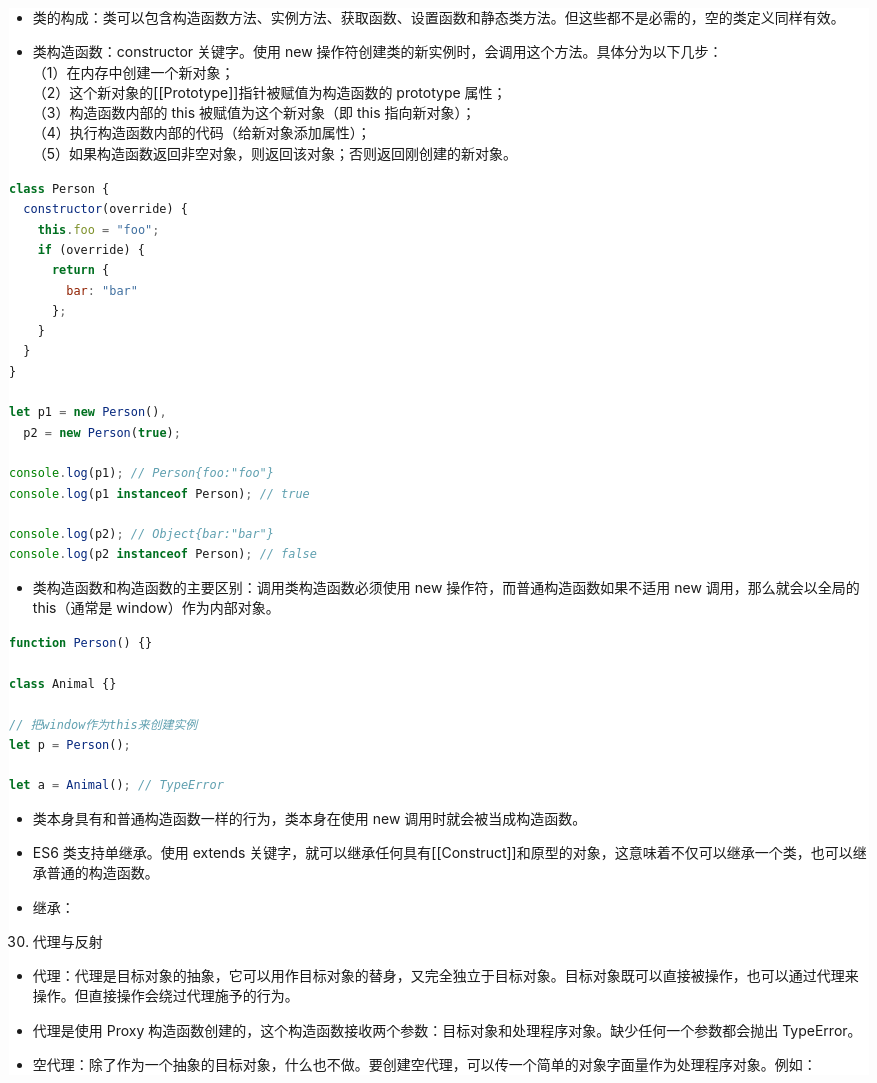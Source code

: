 - 类的构成：类可以包含构造函数方法、实例方法、获取函数、设置函数和静态类方法。但这些都不是必需的，空的类定义同样有效。

- 类构造函数：constructor 关键字。使用 new 操作符创建类的新实例时，会调用这个方法。具体分为以下几步：<br>
  （1）在内存中创建一个新对象；<br>
  （2）这个新对象的[[Prototype]]指针被赋值为构造函数的 prototype 属性；<br>
  （3）构造函数内部的 this 被赋值为这个新对象（即 this 指向新对象）；<br>
  （4）执行构造函数内部的代码（给新对象添加属性）；<br>
  （5）如果构造函数返回非空对象，则返回该对象；否则返回刚创建的新对象。

```javascript
class Person {
  constructor(override) {
    this.foo = "foo";
    if (override) {
      return {
        bar: "bar"
      };
    }
  }
}

let p1 = new Person(),
  p2 = new Person(true);

console.log(p1); // Person{foo:"foo"}
console.log(p1 instanceof Person); // true

console.log(p2); // Object{bar:"bar"}
console.log(p2 instanceof Person); // false
```

- 类构造函数和构造函数的主要区别：调用类构造函数必须使用 new 操作符，而普通构造函数如果不适用 new 调用，那么就会以全局的 this（通常是 window）作为内部对象。

```javascript
function Person() {}

class Animal {}

// 把window作为this来创建实例
let p = Person();

let a = Animal(); // TypeError
```

- 类本身具有和普通构造函数一样的行为，类本身在使用 new 调用时就会被当成构造函数。

- ES6 类支持单继承。使用 extends 关键字，就可以继承任何具有[[Construct]]和原型的对象，这意味着不仅可以继承一个类，也可以继承普通的构造函数。

- 继承：

30. 代理与反射

- 代理：代理是目标对象的抽象，它可以用作目标对象的替身，又完全独立于目标对象。目标对象既可以直接被操作，也可以通过代理来操作。但直接操作会绕过代理施予的行为。

- 代理是使用 Proxy 构造函数创建的，这个构造函数接收两个参数：目标对象和处理程序对象。缺少任何一个参数都会抛出 TypeError。

- 空代理：除了作为一个抽象的目标对象，什么也不做。要创建空代理，可以传一个简单的对象字面量作为处理程序对象。例如：
